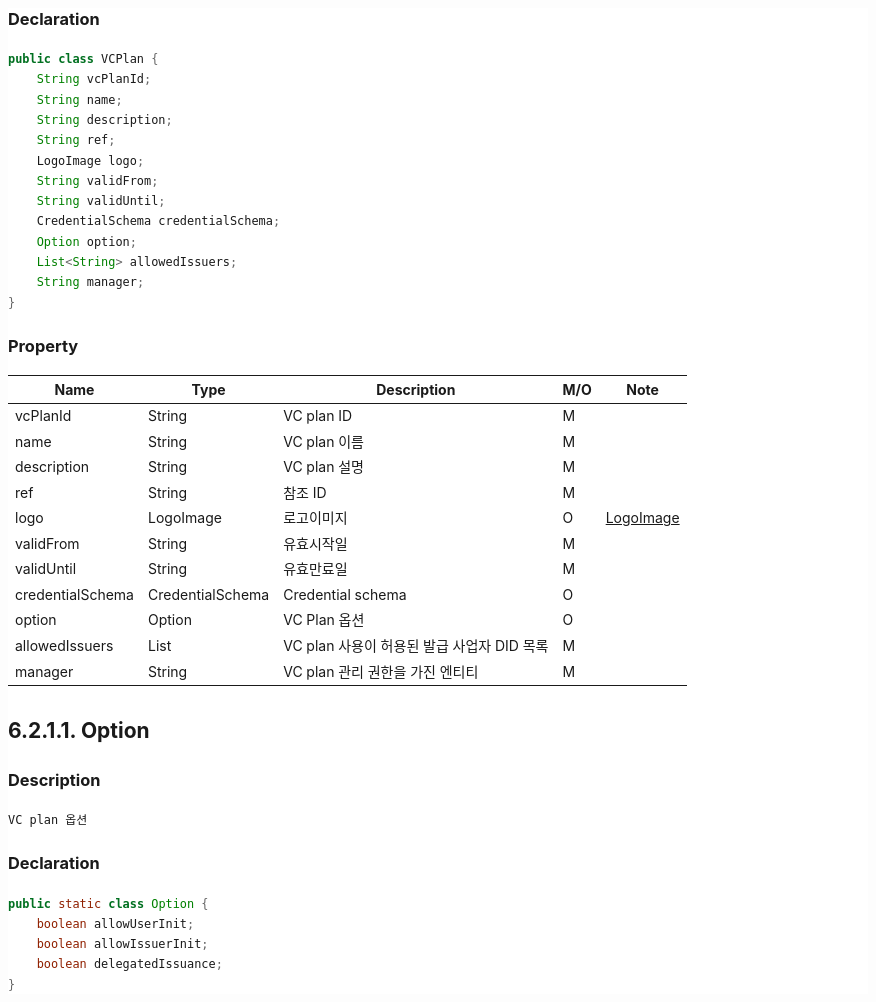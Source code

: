 ### Declaration

```java
public class VCPlan {
    String vcPlanId;
    String name;
    String description;
    String ref;
    LogoImage logo;
    String validFrom;
    String validUntil;
    CredentialSchema credentialSchema;
    Option option;
    List<String> allowedIssuers;
    String manager;
}
```

### Property

| Name           | Type               | Description                          | **M/O** | **Note** |
|----------------|--------------------|--------------------------------------|---------|----------|
| vcPlanId       | String             | VC plan ID          |    M    |          |
| name           | String             | VC plan 이름                |    M    |          |
| description    | String             | VC plan 설명           |    M    |          |
| ref            | String             | 참조 ID          |    M    |          |
| logo           | LogoImage          | 로고이미지        |    O    | [LogoImage](#53-logoimage) |
| validFrom      | String             | 유효시작일      |    M    |          |
| validUntil     | String             | 유효만료일      |    M    |          |
| credentialSchema| CredentialSchema  | Credential schema            |    O    |          |
| option         | Option      | VC Plan 옵션                         |    O    |          |
| allowedIssuers | List<String>       | VC plan 사용이 허용된 발급 사업자 DID 목록 |    M    |          |
| manager        | String             | VC plan 관리 권한을 가진 엔티티     |    M    |          |

## 6.2.1.1. Option

### Description

`VC plan 옵션`

### Declaration
```java
public static class Option {
    boolean allowUserInit;
    boolean allowIssuerInit;
    boolean delegatedIssuance;
}
```
